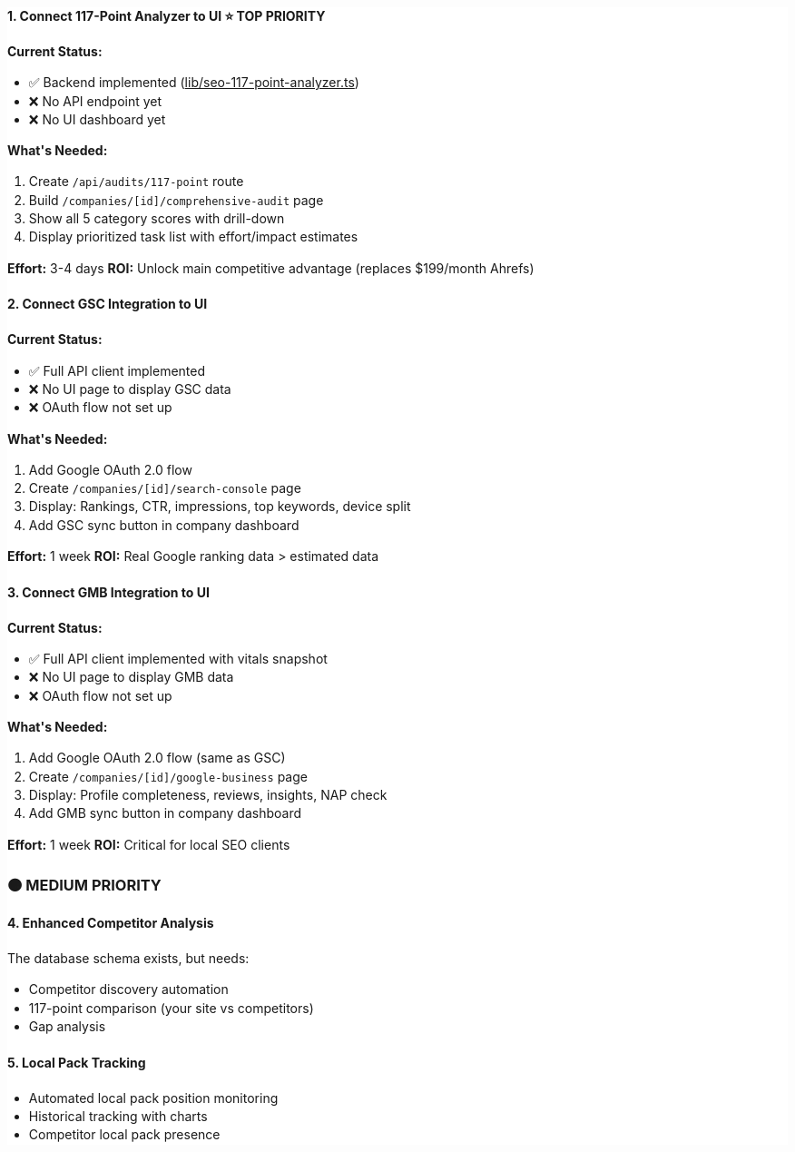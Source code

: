 #### 1. Connect 117-Point Analyzer to UI ⭐ **TOP PRIORITY**
**Current Status:**
- ✅ Backend implemented ([lib/seo-117-point-analyzer.ts](lib/seo-117-point-analyzer.ts))
- ❌ No API endpoint yet
- ❌ No UI dashboard yet

**What's Needed:**
1. Create `/api/audits/117-point` route
2. Build `/companies/[id]/comprehensive-audit` page
3. Show all 5 category scores with drill-down
4. Display prioritized task list with effort/impact estimates

**Effort:** 3-4 days
**ROI:** Unlock main competitive advantage (replaces $199/month Ahrefs)

#### 2. Connect GSC Integration to UI
**Current Status:**
- ✅ Full API client implemented
- ❌ No UI page to display GSC data
- ❌ OAuth flow not set up

**What's Needed:**
1. Add Google OAuth 2.0 flow
2. Create `/companies/[id]/search-console` page
3. Display: Rankings, CTR, impressions, top keywords, device split
4. Add GSC sync button in company dashboard

**Effort:** 1 week
**ROI:** Real Google ranking data > estimated data

#### 3. Connect GMB Integration to UI
**Current Status:**
- ✅ Full API client implemented with vitals snapshot
- ❌ No UI page to display GMB data
- ❌ OAuth flow not set up

**What's Needed:**
1. Add Google OAuth 2.0 flow (same as GSC)
2. Create `/companies/[id]/google-business` page
3. Display: Profile completeness, reviews, insights, NAP check
4. Add GMB sync button in company dashboard

**Effort:** 1 week
**ROI:** Critical for local SEO clients

### 🟠 MEDIUM PRIORITY

#### 4. Enhanced Competitor Analysis
The database schema exists, but needs:
- Competitor discovery automation
- 117-point comparison (your site vs competitors)
- Gap analysis

#### 5. Local Pack Tracking
- Automated local pack position monitoring
- Historical tracking with charts
- Competitor local pack presence
